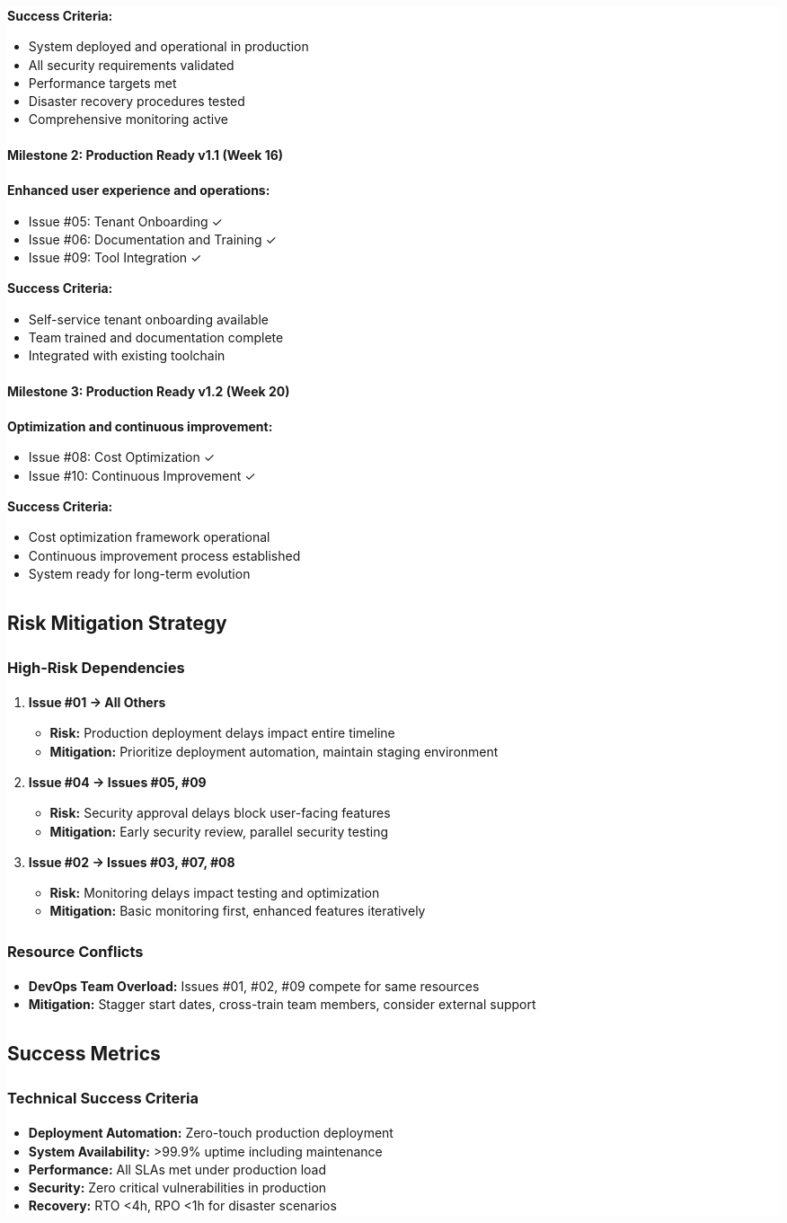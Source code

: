 **Success Criteria:**
- System deployed and operational in production
- All security requirements validated
- Performance targets met
- Disaster recovery procedures tested
- Comprehensive monitoring active

#### Milestone 2: Production Ready v1.1 (Week 16)
**Enhanced user experience and operations:**
- Issue #05: Tenant Onboarding ✓
- Issue #06: Documentation and Training ✓
- Issue #09: Tool Integration ✓

**Success Criteria:**
- Self-service tenant onboarding available
- Team trained and documentation complete
- Integrated with existing toolchain

#### Milestone 3: Production Ready v1.2 (Week 20)
**Optimization and continuous improvement:**
- Issue #08: Cost Optimization ✓
- Issue #10: Continuous Improvement ✓

**Success Criteria:**
- Cost optimization framework operational
- Continuous improvement process established
- System ready for long-term evolution

## Risk Mitigation Strategy

### High-Risk Dependencies
1. **Issue #01 → All Others**
   - **Risk:** Production deployment delays impact entire timeline
   - **Mitigation:** Prioritize deployment automation, maintain staging environment

2. **Issue #04 → Issues #05, #09**
   - **Risk:** Security approval delays block user-facing features
   - **Mitigation:** Early security review, parallel security testing

3. **Issue #02 → Issues #03, #07, #08**
   - **Risk:** Monitoring delays impact testing and optimization
   - **Mitigation:** Basic monitoring first, enhanced features iteratively

### Resource Conflicts
- **DevOps Team Overload:** Issues #01, #02, #09 compete for same resources
- **Mitigation:** Stagger start dates, cross-train team members, consider external support

## Success Metrics

### Technical Success Criteria
- **Deployment Automation:** Zero-touch production deployment
- **System Availability:** >99.9% uptime including maintenance
- **Performance:** All SLAs met under production load
- **Security:** Zero critical vulnerabilities in production
- **Recovery:** RTO <4h, RPO <1h for disaster scenarios
